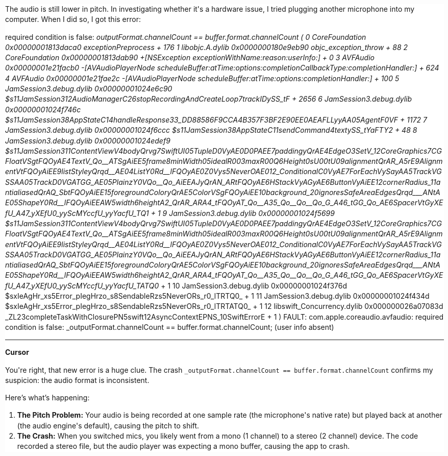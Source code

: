The audio is still lower in pitch.  In investigating whether it's a hardware issue, I tried plugging another microphone into my computer.  When I did so, I got this error:

required condition is false: _outputFormat.channelCount == buffer.format.channelCount
(
	0   CoreFoundation                      0x00000001813daca0 __exceptionPreprocess + 176
	1   libobjc.A.dylib                     0x0000000180e9eb90 objc_exception_throw + 88
	2   CoreFoundation                      0x00000001813dab90 +[NSException exceptionWithName:reason:userInfo:] + 0
	3   AVFAudio                            0x00000001e21facb0 -[AVAudioPlayerNode scheduleBuffer:atTime:options:completionCallbackType:completionHandler:] + 624
	4   AVFAudio                            0x00000001e21fae2c -[AVAudioPlayerNode scheduleBuffer:atTime:options:completionHandler:] + 100
	5   JamSession3.debug.dylib             0x00000001024e6c90 $s11JamSession312AudioManagerC26stopRecordingAndCreateLoop7trackIDySS_tF + 2656
	6   JamSession3.debug.dylib             0x00000001024f746c $s11JamSession38AppStateC14handleResponse33_DD88586F9CCA4B357F3BF2E90EE0AEAFLLyyAA05AgentF0VF + 1172
	7   JamSession3.debug.dylib             0x00000001024f6ccc $s11JamSession38AppStateC11sendCommand4textySS_tYaFTY2_ + 48
	8   JamSession3.debug.dylib             0x00000001024edef9 $s11JamSession311ContentViewV4bodyQrvg7SwiftUI05TupleD0VyAE0D0PAEE7paddingyQrAE4EdgeO3SetV_12CoreGraphics7CGFloatVSgtFQOyAE4TextV_Qo__ATSgAiEE5frame8minWidth05idealR003maxR00Q6Height0sU00tU09alignmentQrAR_A5rE9AlignmentVtFQOyAiEE9listStyleyQrqd__AE04ListY0Rd__lFQOyAE0Z0Vys5NeverOAE012_ConditionalC0VyAE7ForEachVySayAA5TrackVGSSAA05TrackD0VGATGG_AE05PlainzY0VQo__Qo_AiEEAJyQrAN_ARtFQOyAE6HStackVyAGyAE6ButtonVyAiEE12cornerRadius_11antialiasedQrAQ_SbtFQOyAiEE15foregroundColoryQrAE5ColorVSgFQOyAiEE10background_20ignoresSafeAreaEdgesQrqd___ANtAE05ShapeY0Rd__lFQOyAiEEAW5width6heightA2_QrAR_ARA4_tFQOyAT_Qo__A35_Qo__Qo__Qo_G_A46_tGG_Qo_AE6SpacerVtGyXEfU_A47_yXEfU0_yyScMYccfU_yyYacfU_TQ1_ + 1
	9   JamSession3.debug.dylib             0x00000001024f5699 $s11JamSession311ContentViewV4bodyQrvg7SwiftUI05TupleD0VyAE0D0PAEE7paddingyQrAE4EdgeO3SetV_12CoreGraphics7CGFloatVSgtFQOyAE4TextV_Qo__ATSgAiEE5frame8minWidth05idealR003maxR00Q6Height0sU00tU09alignmentQrAR_A5rE9AlignmentVtFQOyAiEE9listStyleyQrqd__AE04ListY0Rd__lFQOyAE0Z0Vys5NeverOAE012_ConditionalC0VyAE7ForEachVySayAA5TrackVGSSAA05TrackD0VGATGG_AE05PlainzY0VQo__Qo_AiEEAJyQrAN_ARtFQOyAE6HStackVyAGyAE6ButtonVyAiEE12cornerRadius_11antialiasedQrAQ_SbtFQOyAiEE15foregroundColoryQrAE5ColorVSgFQOyAiEE10background_20ignoresSafeAreaEdgesQrqd___ANtAE05ShapeY0Rd__lFQOyAiEEAW5width6heightA2_QrAR_ARA4_tFQOyAT_Qo__A35_Qo__Qo__Qo_G_A46_tGG_Qo_AE6SpacerVtGyXEfU_A47_yXEfU0_yyScMYccfU_yyYacfU_TATQ0_ + 1
	10  JamSession3.debug.dylib             0x00000001024f376d $sxIeAgHr_xs5Error_pIegHrzo_s8SendableRzs5NeverORs_r0_lTRTQ0_ + 1
	11  JamSession3.debug.dylib             0x00000001024f434d $sxIeAgHr_xs5Error_pIegHrzo_s8SendableRzs5NeverORs_r0_lTRTATQ0_ + 1
	12  libswift_Concurrency.dylib          0x000000026a07083d _ZL23completeTaskWithClosurePN5swift12AsyncContextEPNS_10SwiftErrorE + 1
)
FAULT: com.apple.coreaudio.avfaudio: required condition is false: _outputFormat.channelCount == buffer.format.channelCount; (user info absent)

---

**Cursor**

You're right, that new error is a huge clue. The crash `_outputFormat.channelCount == buffer.format.channelCount` confirms my suspicion: the audio format is inconsistent.

Here’s what’s happening:
1.  **The Pitch Problem:** Your audio is being recorded at one sample rate (the microphone's native rate) but played back at another (the audio engine's default), causing the pitch to shift.
2.  **The Crash:** When you switched mics, you likely went from a mono (1 channel) to a stereo (2 channel) device. The code recorded a stereo file, but the audio player was expecting a mono buffer, causing the app to crash.
